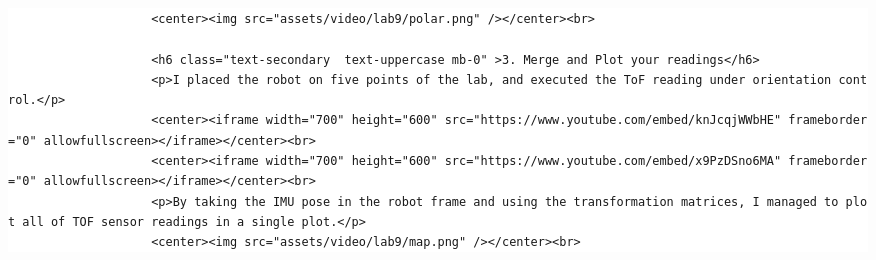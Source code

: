                         <center><img src="assets/video/lab9/polar.png" /></center><br>
                        
                        <h6 class="text-secondary  text-uppercase mb-0" >3. Merge and Plot your readings</h6>
                        <p>I placed the robot on five points of the lab, and executed the ToF reading under orientation control.</p>                       
                        <center><iframe width="700" height="600" src="https://www.youtube.com/embed/knJcqjWWbHE" frameborder="0" allowfullscreen></iframe></center><br>
                        <center><iframe width="700" height="600" src="https://www.youtube.com/embed/x9PzDSno6MA" frameborder="0" allowfullscreen></iframe></center><br>
                        <p>By taking the IMU pose in the robot frame and using the transformation matrices, I managed to plot all of TOF sensor readings in a single plot.</p>
                        <center><img src="assets/video/lab9/map.png" /></center><br>
